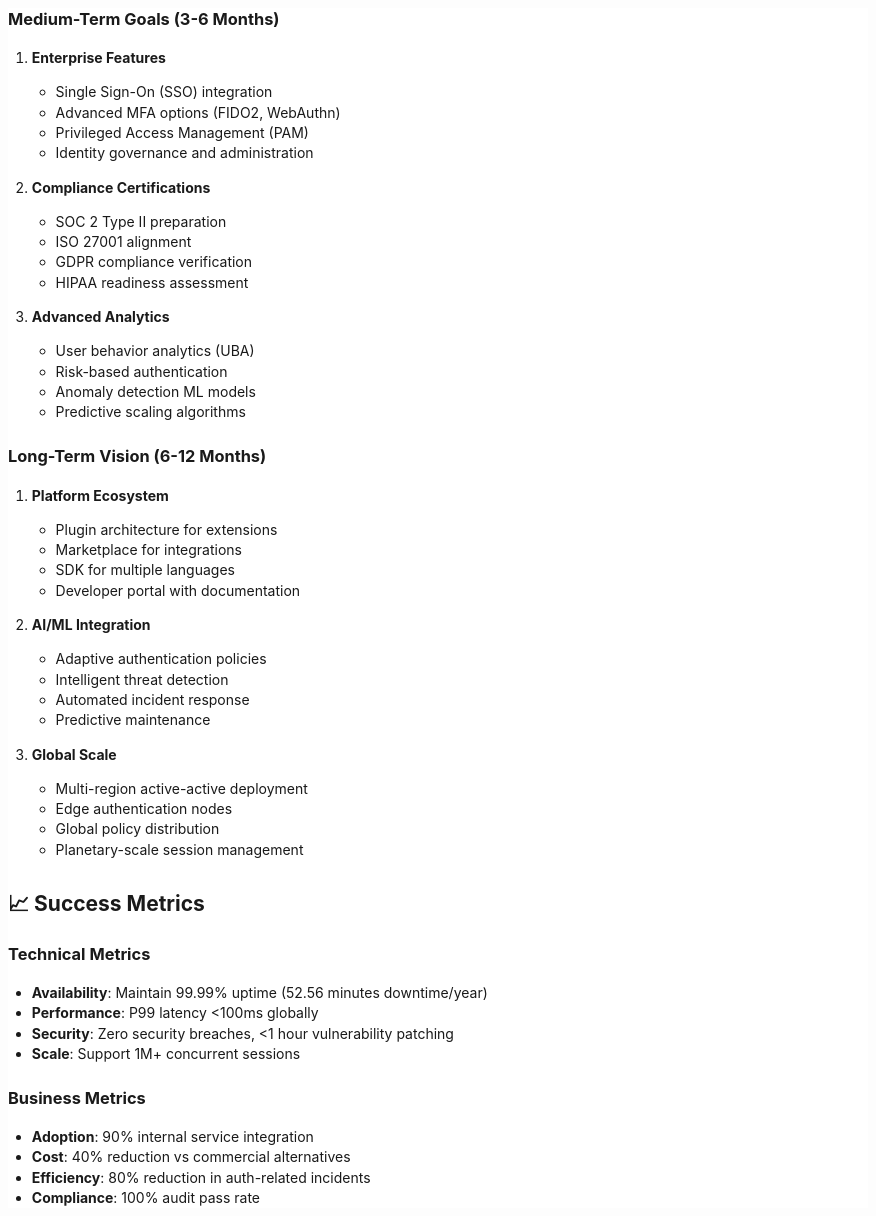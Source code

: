 ### Medium-Term Goals (3-6 Months)

1. **Enterprise Features**
   - Single Sign-On (SSO) integration
   - Advanced MFA options (FIDO2, WebAuthn)
   - Privileged Access Management (PAM)
   - Identity governance and administration

2. **Compliance Certifications**
   - SOC 2 Type II preparation
   - ISO 27001 alignment
   - GDPR compliance verification
   - HIPAA readiness assessment

3. **Advanced Analytics**
   - User behavior analytics (UBA)
   - Risk-based authentication
   - Anomaly detection ML models
   - Predictive scaling algorithms

### Long-Term Vision (6-12 Months)

1. **Platform Ecosystem**
   - Plugin architecture for extensions
   - Marketplace for integrations
   - SDK for multiple languages
   - Developer portal with documentation

2. **AI/ML Integration**
   - Adaptive authentication policies
   - Intelligent threat detection
   - Automated incident response
   - Predictive maintenance

3. **Global Scale**
   - Multi-region active-active deployment
   - Edge authentication nodes
   - Global policy distribution
   - Planetary-scale session management

## 📈 Success Metrics

### Technical Metrics
- **Availability**: Maintain 99.99% uptime (52.56 minutes downtime/year)
- **Performance**: P99 latency <100ms globally
- **Security**: Zero security breaches, <1 hour vulnerability patching
- **Scale**: Support 1M+ concurrent sessions

### Business Metrics
- **Adoption**: 90% internal service integration
- **Cost**: 40% reduction vs commercial alternatives
- **Efficiency**: 80% reduction in auth-related incidents
- **Compliance**: 100% audit pass rate
